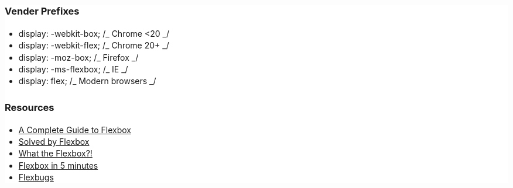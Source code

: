 ### Vender Prefixes

- display: -webkit-box; /_ Chrome <20 _/
- display: -webkit-flex; /_ Chrome 20+ _/
- display: -moz-box; /_ Firefox _/
- display: -ms-flexbox; /_ IE _/
- display: flex; /_ Modern browsers _/

### Resources

- [A Complete Guide to Flexbox](https://css-tricks.com/snippets/css/a-guide-to-flexbox/)
- [Solved by Flexbox](https://philipwalton.github.io/solved-by-flexbox/)
- [What the Flexbox?!](http://www.flexbox.io/)
- [Flexbox in 5 minutes](http://flexboxin5.com/)
- [Flexbugs](https://github.com/philipwalton/flexbugs)
